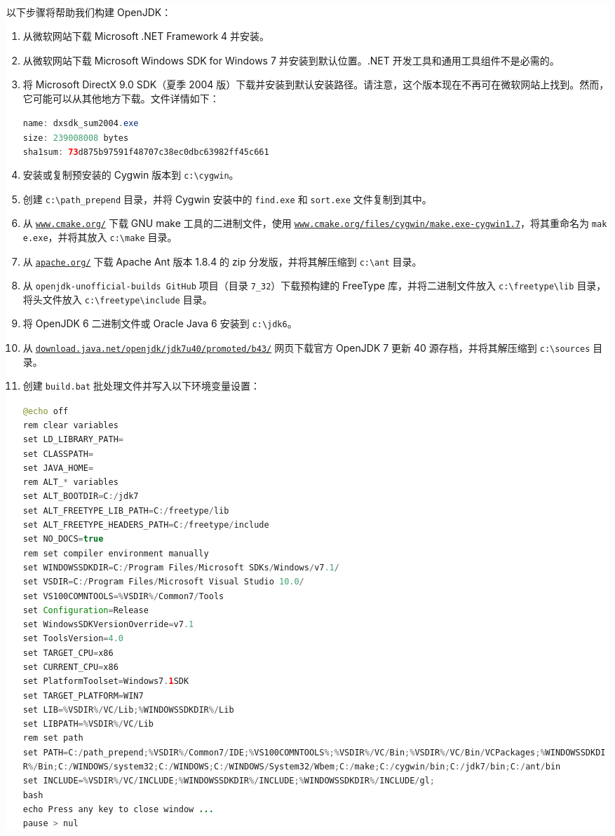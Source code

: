 以下步骤将帮助我们构建 OpenJDK：

1.  从微软网站下载 Microsoft .NET Framework 4 并安装。

1.  从微软网站下载 Microsoft Windows SDK for Windows 7 并安装到默认位置。.NET 开发工具和通用工具组件不是必需的。

1.  将 Microsoft DirectX 9.0 SDK（夏季 2004 版）下载并安装到默认安装路径。请注意，这个版本现在不再可在微软网站上找到。然而，它可能可以从其他地方下载。文件详情如下：

    ```java
    name: dxsdk_sum2004.exe
    size: 239008008 bytes
    sha1sum: 73d875b97591f48707c38ec0dbc63982ff45c661
    ```

1.  安装或复制预安装的 Cygwin 版本到 `c:\cygwin`。

1.  创建 `c:\path_prepend` 目录，并将 Cygwin 安装中的 `find.exe` 和 `sort.exe` 文件复制到其中。

1.  从 [`www.cmake.org/`](http://www.cmake.org/) 下载 GNU make 工具的二进制文件，使用 [`www.cmake.org/files/cygwin/make.exe-cygwin1.7`](http://www.cmake.org/files/cygwin/make.exe-cygwin1.7)，将其重命名为 `make.exe`，并将其放入 `c:\make` 目录。

1.  从 [`apache.org/`](http://apache.org/) 下载 Apache Ant 版本 1.8.4 的 zip 分发版，并将其解压缩到 `c:\ant` 目录。

1.  从 `openjdk-unofficial-builds GitHub` 项目（目录 `7_32`）下载预构建的 FreeType 库，并将二进制文件放入 `c:\freetype\lib` 目录，将头文件放入 `c:\freetype\include` 目录。

1.  将 OpenJDK 6 二进制文件或 Oracle Java 6 安装到 `c:\jdk6`。

1.  从 [`download.java.net/openjdk/jdk7u40/promoted/b43/`](http://download.java.net/openjdk/jdk7u40/promoted/b43/) 网页下载官方 OpenJDK 7 更新 40 源存档，并将其解压缩到 `c:\sources` 目录。

1.  创建 `build.bat` 批处理文件并写入以下环境变量设置：

    ```java
    @echo off
    rem clear variables
    set LD_LIBRARY_PATH=
    set CLASSPATH=
    set JAVA_HOME=
    rem ALT_* variables
    set ALT_BOOTDIR=C:/jdk7
    set ALT_FREETYPE_LIB_PATH=C:/freetype/lib
    set ALT_FREETYPE_HEADERS_PATH=C:/freetype/include
    set NO_DOCS=true
    rem set compiler environment manually
    set WINDOWSSDKDIR=C:/Program Files/Microsoft SDKs/Windows/v7.1/
    set VSDIR=C:/Program Files/Microsoft Visual Studio 10.0/
    set VS100COMNTOOLS=%VSDIR%/Common7/Tools
    set Configuration=Release
    set WindowsSDKVersionOverride=v7.1
    set ToolsVersion=4.0
    set TARGET_CPU=x86
    set CURRENT_CPU=x86
    set PlatformToolset=Windows7.1SDK
    set TARGET_PLATFORM=WIN7
    set LIB=%VSDIR%/VC/Lib;%WINDOWSSDKDIR%/Lib
    set LIBPATH=%VSDIR%/VC/Lib
    rem set path
    set PATH=C:/path_prepend;%VSDIR%/Common7/IDE;%VS100COMNTOOLS%;%VSDIR%/VC/Bin;%VSDIR%/VC/Bin/VCPackages;%WINDOWSSDKDIR%/Bin;C:/WINDOWS/system32;C:/WINDOWS;C:/WINDOWS/System32/Wbem;C:/make;C:/cygwin/bin;C:/jdk7/bin;C:/ant/bin
    set INCLUDE=%VSDIR%/VC/INCLUDE;%WINDOWSSDKDIR%/INCLUDE;%WINDOWSSDKDIR%/INCLUDE/gl;
    bash
    echo Press any key to close window ...
    pause > nul
    ```
